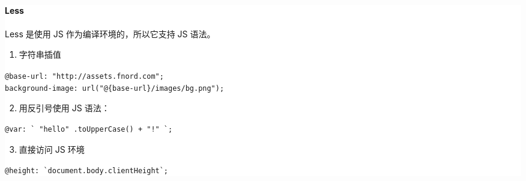 #### Less

Less 是使用 JS 作为编译环境的，所以它支持 JS 语法。

1. 字符串插值

```less
@base-url: "http://assets.fnord.com";
background-image: url("@{base-url}/images/bg.png");
```

2. 用反引号使用 JS 语法：

```less
@var: ` "hello" .toUpperCase() + "!" `;
```

3. 直接访问 JS 环境

```less
@height: `document.body.clientHeight`;
```
